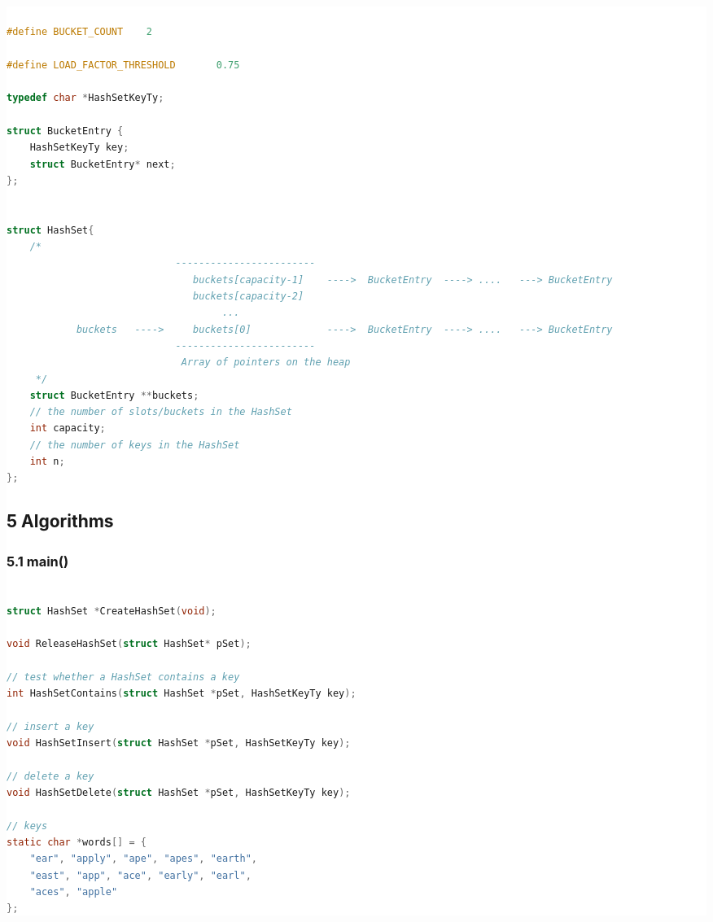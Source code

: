 ```C

#define BUCKET_COUNT    2

#define LOAD_FACTOR_THRESHOLD       0.75

typedef char *HashSetKeyTy;

struct BucketEntry {
    HashSetKeyTy key;
    struct BucketEntry* next;
};


struct HashSet{
    /*
                             ------------------------
                                buckets[capacity-1]    ---->  BucketEntry  ----> ....   ---> BucketEntry
                                buckets[capacity-2]
                                     ...
            buckets   ---->     buckets[0]             ---->  BucketEntry  ----> ....   ---> BucketEntry 
                             ------------------------
                              Array of pointers on the heap
     */
    struct BucketEntry **buckets;
    // the number of slots/buckets in the HashSet
    int capacity;
    // the number of keys in the HashSet
    int n;
};

```


## 5 Algorithms




### 5.1 main()



```C

struct HashSet *CreateHashSet(void);

void ReleaseHashSet(struct HashSet* pSet);

// test whether a HashSet contains a key
int HashSetContains(struct HashSet *pSet, HashSetKeyTy key);

// insert a key
void HashSetInsert(struct HashSet *pSet, HashSetKeyTy key);

// delete a key
void HashSetDelete(struct HashSet *pSet, HashSetKeyTy key);

// keys
static char *words[] = { 
    "ear", "apply", "ape", "apes", "earth", 
    "east", "app", "ace", "early", "earl", 
    "aces", "apple"
};
```